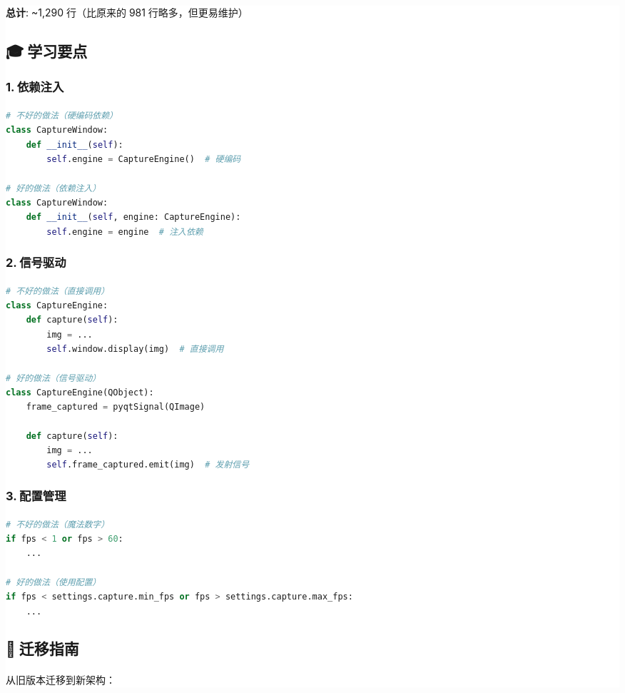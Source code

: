 **总计**: ~1,290 行（比原来的 981 行略多，但更易维护）

## 🎓 学习要点

### 1. 依赖注入

```python
# 不好的做法（硬编码依赖）
class CaptureWindow:
    def __init__(self):
        self.engine = CaptureEngine()  # 硬编码

# 好的做法（依赖注入）
class CaptureWindow:
    def __init__(self, engine: CaptureEngine):
        self.engine = engine  # 注入依赖
```

### 2. 信号驱动

```python
# 不好的做法（直接调用）
class CaptureEngine:
    def capture(self):
        img = ...
        self.window.display(img)  # 直接调用

# 好的做法（信号驱动）
class CaptureEngine(QObject):
    frame_captured = pyqtSignal(QImage)
    
    def capture(self):
        img = ...
        self.frame_captured.emit(img)  # 发射信号
```

### 3. 配置管理

```python
# 不好的做法（魔法数字）
if fps < 1 or fps > 60:
    ...

# 好的做法（使用配置）
if fps < settings.capture.min_fps or fps > settings.capture.max_fps:
    ...
```

## 🚀 迁移指南

从旧版本迁移到新架构：
